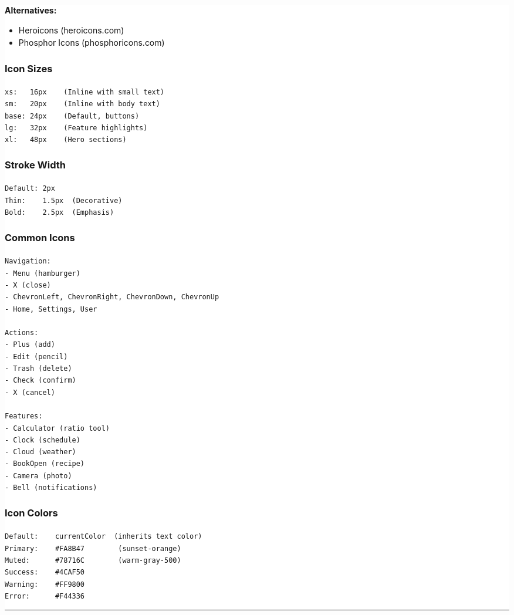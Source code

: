 **Alternatives:**
- Heroicons (heroicons.com)
- Phosphor Icons (phosphoricons.com)

### Icon Sizes

```
xs:   16px    (Inline with small text)
sm:   20px    (Inline with body text)
base: 24px    (Default, buttons)
lg:   32px    (Feature highlights)
xl:   48px    (Hero sections)
```

### Stroke Width
```
Default: 2px
Thin:    1.5px  (Decorative)
Bold:    2.5px  (Emphasis)
```

### Common Icons

```
Navigation:
- Menu (hamburger)
- X (close)
- ChevronLeft, ChevronRight, ChevronDown, ChevronUp
- Home, Settings, User

Actions:
- Plus (add)
- Edit (pencil)
- Trash (delete)
- Check (confirm)
- X (cancel)

Features:
- Calculator (ratio tool)
- Clock (schedule)
- Cloud (weather)
- BookOpen (recipe)
- Camera (photo)
- Bell (notifications)
```

### Icon Colors

```
Default:    currentColor  (inherits text color)
Primary:    #FA8B47        (sunset-orange)
Muted:      #78716C        (warm-gray-500)
Success:    #4CAF50
Warning:    #FF9800
Error:      #F44336
```

---